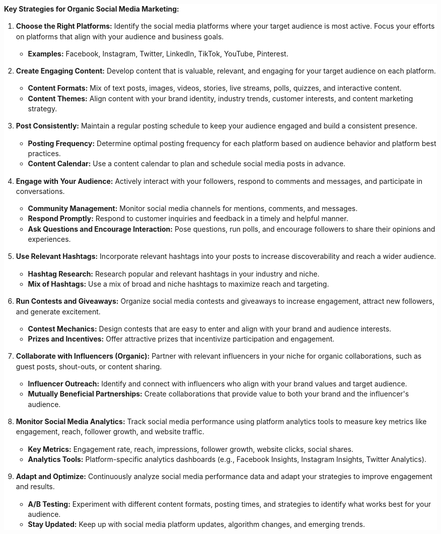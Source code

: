 **Key Strategies for Organic Social Media Marketing:**

1.  **Choose the Right Platforms:**  Identify the social media platforms where your target audience is most active. Focus your efforts on platforms that align with your audience and business goals.
    *   **Examples:** Facebook, Instagram, Twitter, LinkedIn, TikTok, YouTube, Pinterest.

2.  **Create Engaging Content:**  Develop content that is valuable, relevant, and engaging for your target audience on each platform.
    *   **Content Formats:**  Mix of text posts, images, videos, stories, live streams, polls, quizzes, and interactive content.
    *   **Content Themes:**  Align content with your brand identity, industry trends, customer interests, and content marketing strategy.

3.  **Post Consistently:**  Maintain a regular posting schedule to keep your audience engaged and build a consistent presence.
    *   **Posting Frequency:**  Determine optimal posting frequency for each platform based on audience behavior and platform best practices.
    *   **Content Calendar:**  Use a content calendar to plan and schedule social media posts in advance.

4.  **Engage with Your Audience:**  Actively interact with your followers, respond to comments and messages, and participate in conversations.
    *   **Community Management:**  Monitor social media channels for mentions, comments, and messages.
    *   **Respond Promptly:**  Respond to customer inquiries and feedback in a timely and helpful manner.
    *   **Ask Questions and Encourage Interaction:**  Pose questions, run polls, and encourage followers to share their opinions and experiences.

5.  **Use Relevant Hashtags:**  Incorporate relevant hashtags into your posts to increase discoverability and reach a wider audience.
    *   **Hashtag Research:**  Research popular and relevant hashtags in your industry and niche.
    *   **Mix of Hashtags:**  Use a mix of broad and niche hashtags to maximize reach and targeting.

6.  **Run Contests and Giveaways:**  Organize social media contests and giveaways to increase engagement, attract new followers, and generate excitement.
    *   **Contest Mechanics:**  Design contests that are easy to enter and align with your brand and audience interests.
    *   **Prizes and Incentives:**  Offer attractive prizes that incentivize participation and engagement.

7.  **Collaborate with Influencers (Organic):**  Partner with relevant influencers in your niche for organic collaborations, such as guest posts, shout-outs, or content sharing.
    *   **Influencer Outreach:**  Identify and connect with influencers who align with your brand values and target audience.
    *   **Mutually Beneficial Partnerships:**  Create collaborations that provide value to both your brand and the influencer's audience.

8.  **Monitor Social Media Analytics:**  Track social media performance using platform analytics tools to measure key metrics like engagement, reach, follower growth, and website traffic.
    *   **Key Metrics:**  Engagement rate, reach, impressions, follower growth, website clicks, social shares.
    *   **Analytics Tools:**  Platform-specific analytics dashboards (e.g., Facebook Insights, Instagram Insights, Twitter Analytics).

9.  **Adapt and Optimize:**  Continuously analyze social media performance data and adapt your strategies to improve engagement and results.
    *   **A/B Testing:**  Experiment with different content formats, posting times, and strategies to identify what works best for your audience.
    *   **Stay Updated:**  Keep up with social media platform updates, algorithm changes, and emerging trends.
